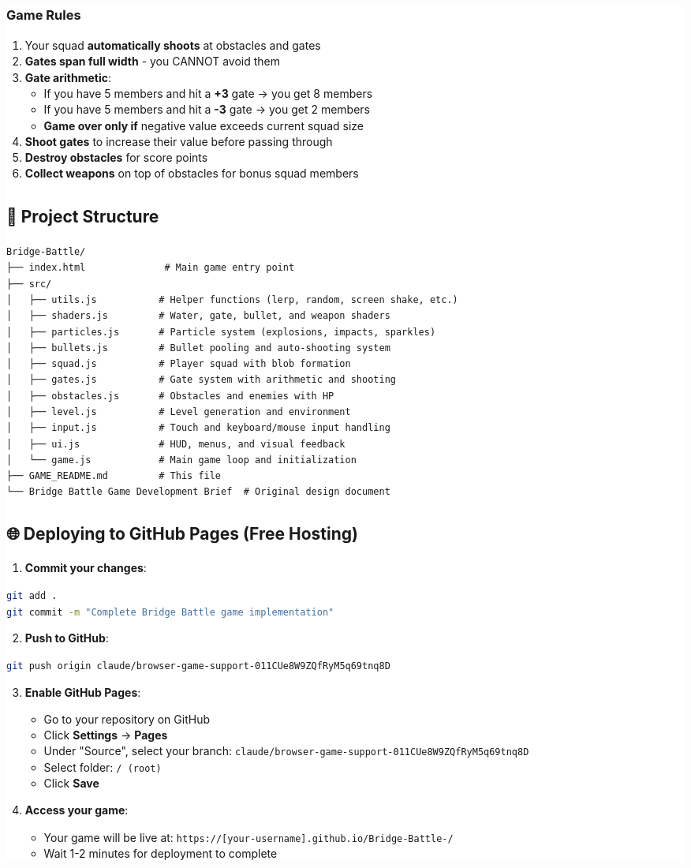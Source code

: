 ### Game Rules
1. Your squad **automatically shoots** at obstacles and gates
2. **Gates span full width** - you CANNOT avoid them
3. **Gate arithmetic**:
   - If you have 5 members and hit a **+3** gate → you get 8 members
   - If you have 5 members and hit a **-3** gate → you get 2 members
   - **Game over only if** negative value exceeds current squad size
4. **Shoot gates** to increase their value before passing through
5. **Destroy obstacles** for score points
6. **Collect weapons** on top of obstacles for bonus squad members

## 📁 Project Structure

```
Bridge-Battle/
├── index.html              # Main game entry point
├── src/
│   ├── utils.js           # Helper functions (lerp, random, screen shake, etc.)
│   ├── shaders.js         # Water, gate, bullet, and weapon shaders
│   ├── particles.js       # Particle system (explosions, impacts, sparkles)
│   ├── bullets.js         # Bullet pooling and auto-shooting system
│   ├── squad.js           # Player squad with blob formation
│   ├── gates.js           # Gate system with arithmetic and shooting
│   ├── obstacles.js       # Obstacles and enemies with HP
│   ├── level.js           # Level generation and environment
│   ├── input.js           # Touch and keyboard/mouse input handling
│   ├── ui.js              # HUD, menus, and visual feedback
│   └── game.js            # Main game loop and initialization
├── GAME_README.md         # This file
└── Bridge Battle Game Development Brief  # Original design document
```

## 🌐 Deploying to GitHub Pages (Free Hosting)

1. **Commit your changes**:
```bash
git add .
git commit -m "Complete Bridge Battle game implementation"
```

2. **Push to GitHub**:
```bash
git push origin claude/browser-game-support-011CUe8W9ZQfRyM5q69tnq8D
```

3. **Enable GitHub Pages**:
   - Go to your repository on GitHub
   - Click **Settings** → **Pages**
   - Under "Source", select your branch: `claude/browser-game-support-011CUe8W9ZQfRyM5q69tnq8D`
   - Select folder: `/ (root)`
   - Click **Save**

4. **Access your game**:
   - Your game will be live at: `https://[your-username].github.io/Bridge-Battle-/`
   - Wait 1-2 minutes for deployment to complete

